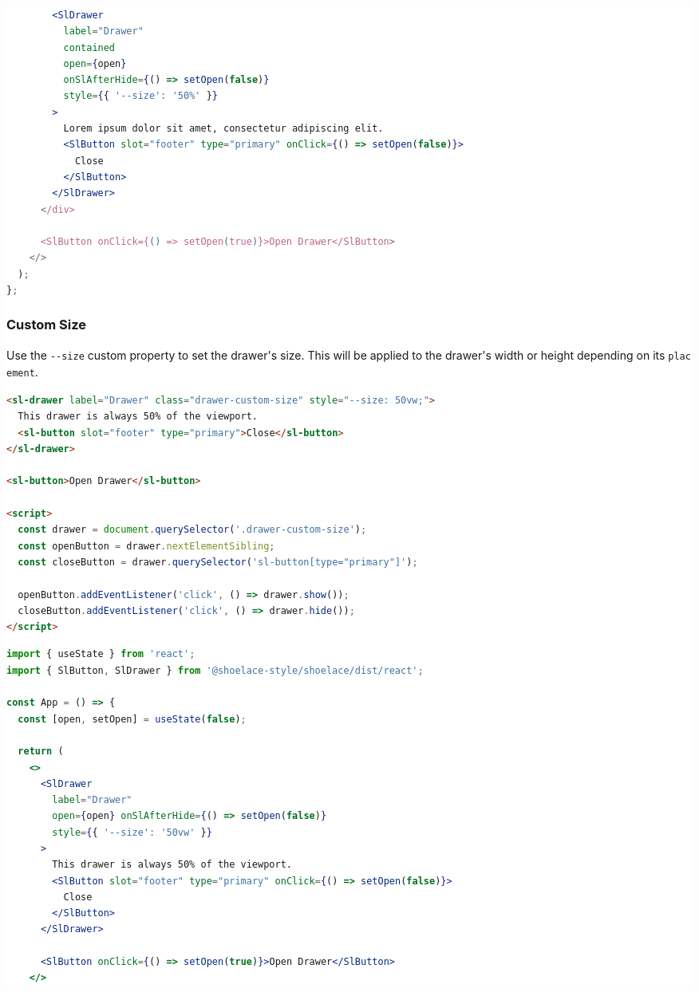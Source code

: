 ```jsx react
        <SlDrawer
          label="Drawer" 
          contained 
          open={open} 
          onSlAfterHide={() => setOpen(false)}
          style={{ '--size': '50%' }}
        >
          Lorem ipsum dolor sit amet, consectetur adipiscing elit.
          <SlButton slot="footer" type="primary" onClick={() => setOpen(false)}>
            Close
          </SlButton>
        </SlDrawer>
      </div>

      <SlButton onClick={() => setOpen(true)}>Open Drawer</SlButton>
    </>
  );
};
```

### Custom Size

Use the `--size` custom property to set the drawer's size. This will be applied to the drawer's width or height depending on its `placement`.

```html preview
<sl-drawer label="Drawer" class="drawer-custom-size" style="--size: 50vw;">
  This drawer is always 50% of the viewport.
  <sl-button slot="footer" type="primary">Close</sl-button>
</sl-drawer>

<sl-button>Open Drawer</sl-button>

<script>
  const drawer = document.querySelector('.drawer-custom-size');
  const openButton = drawer.nextElementSibling;
  const closeButton = drawer.querySelector('sl-button[type="primary"]');

  openButton.addEventListener('click', () => drawer.show());
  closeButton.addEventListener('click', () => drawer.hide());
</script>
```

```jsx react
import { useState } from 'react';
import { SlButton, SlDrawer } from '@shoelace-style/shoelace/dist/react';

const App = () => {
  const [open, setOpen] = useState(false);

  return (
    <>
      <SlDrawer 
        label="Drawer" 
        open={open} onSlAfterHide={() => setOpen(false)}
        style={{ '--size': '50vw' }}
      >
        This drawer is always 50% of the viewport.
        <SlButton slot="footer" type="primary" onClick={() => setOpen(false)}>
          Close
        </SlButton>
      </SlDrawer>

      <SlButton onClick={() => setOpen(true)}>Open Drawer</SlButton>
    </>
```